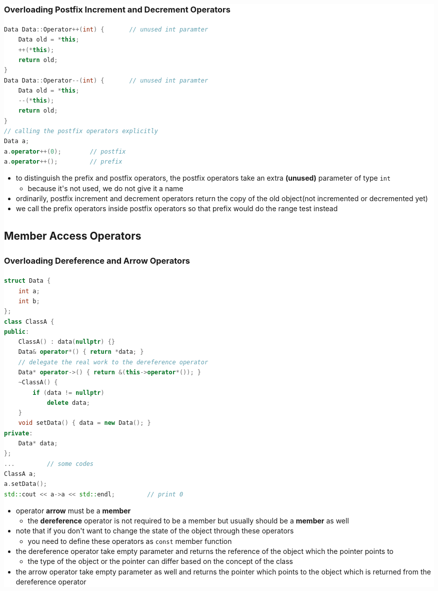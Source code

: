 ### Overloading Postfix Increment and Decrement Operators
```c++
Data Data::Operator++(int) {       // unused int paramter
    Data old = *this;
    ++(*this);
    return old;
}
Data Data::Operator--(int) {       // unused int paramter
    Data old = *this;
    --(*this);
    return old;
}
// calling the postfix operators explicitly
Data a;
a.operator++(0);        // postfix
a.operator++();         // prefix
```
- to distinguish the prefix and postfix operators, the postfix operators take an extra **(unused)** parameter of type `int`
    * because it's not used, we do not give it a name
- ordinarily, postfix increment and decrement operators return the copy of the old object(not incremented or decremented yet)
- we call the prefix operators inside postfix operators so that prefix would do the range test instead


## Member Access Operators

### Overloading Dereference and Arrow Operators
```c++
struct Data {
    int a;
    int b;
};
class ClassA {
public:
    ClassA() : data(nullptr) {}
    Data& operator*() { return *data; }
    // delegate the real work to the dereference operator
    Data* operator->() { return &(this->operator*()); }     
    ~ClassA() {
        if (data != nullptr)
            delete data;
    }
    void setData() { data = new Data(); }
private:
    Data* data;
};
...         // some codes
ClassA a;
a.setData();
std::cout << a->a << std::endl;         // print 0
```
- operator **arrow** must be a **member**
    * the **dereference** operator is not required to be a member but usually should be a **member** as well
- note that if you don't want to change the state of the object through these operators
    * you need to define these operators as `const` member function
- the dereference operator take empty parameter and returns the reference of the object which the pointer points to
    * the type of the object or the pointer can differ based on the concept of the class
- the arrow operator take empty parameter as well and returns the pointer which points to the object which is returned from the dereference operator